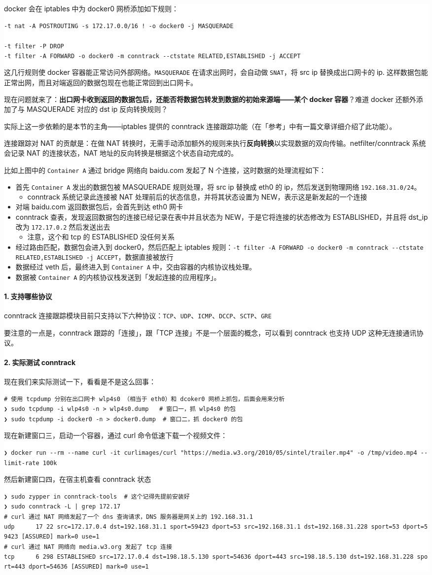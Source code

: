 docker 会在 iptables 中为 docker0 网桥添加如下规则：

```shell
-t nat -A POSTROUTING -s 172.17.0.0/16 ! -o docker0 -j MASQUERADE

-t filter -P DROP
-t filter -A FORWARD -o docker0 -m conntrack --ctstate RELATED,ESTABLISHED -j ACCEPT
```

这几行规则使 docker 容器能正常访问外部网络。`MASQUERADE` 在请求出网时，会自动做 `SNAT`，将 src ip 替换成出口网卡的 ip.
这样数据包能正常出网，而且对端返回的数据包现在也能正常回到出口网卡。

现在问题就来了：**出口网卡收到返回的数据包后，还能否将数据包转发到数据的初始来源端——某个 docker 容器**？难道 docker 还额外添加了与 MASQUERADE 对应的 dst ip 反向转换规则？

实际上这一步依赖的是本节的主角——iptables 提供的 conntrack 连接跟踪功能（在「参考」中有一篇文章详细介绍了此功能）。

连接跟踪对 NAT 的贡献是：在做 NAT 转换时，无需手动添加额外的规则来执行**反向转换**以实现数据的双向传输。netfilter/conntrack 系统会记录 NAT 的连接状态，NAT 地址的反向转换是根据这个状态自动完成的。

比如上图中的 `Container A` 通过 bridge 网络向 baidu.com 发起了 N 个连接，这时数据的处理流程如下：

- 首先 `Container A` 发出的数据包被 MASQUERADE 规则处理，将 src ip 替换成 eth0 的 ip，然后发送到物理网络 `192.168.31.0/24`。
  - conntrack 系统记录此连接被 NAT 处理前后的状态信息，并将其状态设置为 NEW，表示这是新发起的一个连接
- 对端 baidu.com 返回数据包后，会首先到达 eth0 网卡
- conntrack 查表，发现返回数据包的连接已经记录在表中并且状态为 NEW，于是它将连接的状态修改为 ESTABLISHED，并且将 dst_ip 改为 `172.17.0.2` 然后发送出去
  - 注意，这个和 tcp 的 ESTABLISHED 没任何关系
- 经过路由匹配，数据包会进入到 docker0，然后匹配上 iptables 规则：`-t filter -A FORWARD -o docker0 -m conntrack --ctstate RELATED,ESTABLISHED -j ACCEPT`，数据直接被放行
- 数据经过 veth 后，最终进入到 `Container A` 中，交由容器的内核协议栈处理。
- 数据被 `Container A` 的内核协议栈发送到「发起连接的应用程序」。

#### 1. 支持哪些协议

conntrack 连接跟踪模块目前只支持以下六种协议：`TCP`、`UDP`、`ICMP`、`DCCP`、`SCTP`、`GRE`

要注意的一点是，conntrack 跟踪的「连接」，跟「TCP 连接」不是一个层面的概念，可以看到 conntrack 也支持 UDP 这种无连接通讯协议。


#### 2. 实际测试 conntrack

现在我们来实际测试一下，看看是不是这么回事：

```shell
# 使用 tcpdump 分别在出口网卡 wlp4s0 （相当于 eth0）和 dcoker0 网桥上抓包，后面会用来分析
❯ sudo tcpdump -i wlp4s0 -n > wlp4s0.dump   # 窗口一，抓 wlp4s0 的包
❯ sudo tcpdump -i docker0 -n > docker0.dump  # 窗口二，抓 docker0 的包
```

现在新建窗口三，启动一个容器，通过 curl 命令低速下载一个视频文件：

```
❯ docker run --rm --name curl -it curlimages/curl "https://media.w3.org/2010/05/sintel/trailer.mp4" -o /tmp/video.mp4 --limit-rate 100k
```

然后新建窗口四，在宿主机查看 conntrack 状态

```shell
❯ sudo zypper in conntrack-tools  # 这个记得先提前安装好
❯ sudo conntrack -L | grep 172.17
# curl 通过 NAT 网络发起了一个 dns 查询请求，DNS 服务器是网关上的 192.168.31.1
udp      17 22 src=172.17.0.4 dst=192.168.31.1 sport=59423 dport=53 src=192.168.31.1 dst=192.168.31.228 sport=53 dport=59423 [ASSURED] mark=0 use=1
# curl 通过 NAT 网络向 media.w3.org 发起了 tcp 连接
tcp      6 298 ESTABLISHED src=172.17.0.4 dst=198.18.5.130 sport=54636 dport=443 src=198.18.5.130 dst=192.168.31.228 sport=443 dport=54636 [ASSURED] mark=0 use=1
```
